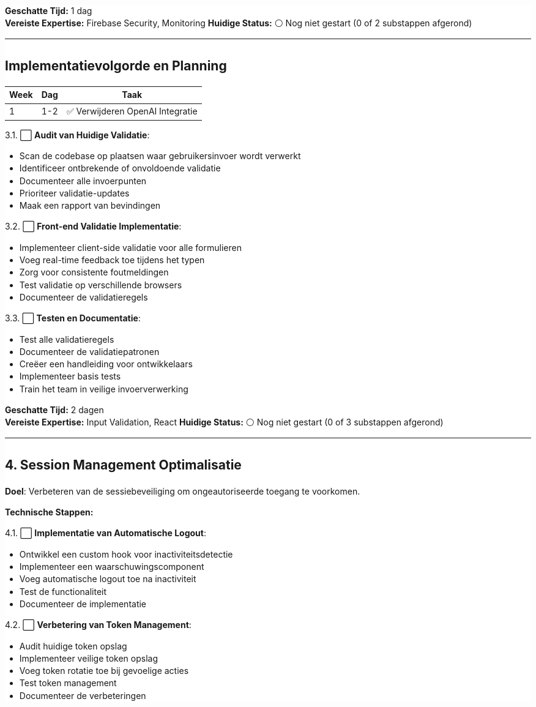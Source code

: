 **Geschatte Tijd:** 1 dag  
**Vereiste Expertise:** Firebase Security, Monitoring
**Huidige Status:** ⚪ Nog niet gestart (0 of 2 substappen afgerond)

---

## Implementatievolgorde en Planning

| Week | Dag | Taak |
|------|-----|------|
| 1 | 1-2 | ✅ Verwijderen OpenAI Integratie |
3.1. ⬜ **Audit van Huidige Validatie**:
   - Scan de codebase op plaatsen waar gebruikersinvoer wordt verwerkt
   - Identificeer ontbrekende of onvoldoende validatie
   - Documenteer alle invoerpunten
   - Prioriteer validatie-updates
   - Maak een rapport van bevindingen

3.2. ⬜ **Front-end Validatie Implementatie**:
   - Implementeer client-side validatie voor alle formulieren
   - Voeg real-time feedback toe tijdens het typen
   - Zorg voor consistente foutmeldingen
   - Test validatie op verschillende browsers
   - Documenteer de validatieregels

3.3. ⬜ **Testen en Documentatie**:
   - Test alle validatieregels
   - Documenteer de validatiepatronen
   - Creëer een handleiding voor ontwikkelaars
   - Implementeer basis tests
   - Train het team in veilige invoerverwerking

**Geschatte Tijd:** 2 dagen  
**Vereiste Expertise:** Input Validation, React
**Huidige Status:** ⚪ Nog niet gestart (0 of 3 substappen afgerond)

---

## 4. Session Management Optimalisatie

**Doel**: Verbeteren van de sessiebeveiliging om ongeautoriseerde toegang te voorkomen.

**Technische Stappen:**

4.1. ⬜ **Implementatie van Automatische Logout**:
   - Ontwikkel een custom hook voor inactiviteitsdetectie
   - Implementeer een waarschuwingscomponent
   - Voeg automatische logout toe na inactiviteit
   - Test de functionaliteit
   - Documenteer de implementatie

4.2. ⬜ **Verbetering van Token Management**:
   - Audit huidige token opslag
   - Implementeer veilige token opslag
   - Voeg token rotatie toe bij gevoelige acties
   - Test token management
   - Documenteer de verbeteringen

